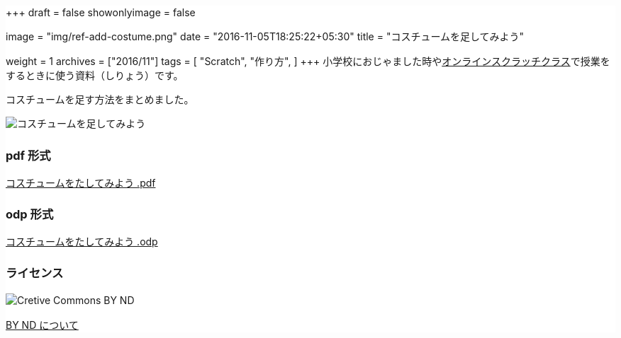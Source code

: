 +++
draft = false
showonlyimage = false

image = "img/ref-add-costume.png"
date = "2016-11-05T18:25:22+05:30"
title = "コスチュームを足してみよう"

weight = 1
archives = ["2016/11"]
tags = [
  "Scratch",
  "作り方",
]
+++
小学校におじゃました時や<a href='https://gramin.jp/online-scratch-class/'>オンラインスクラッチクラス</a>で授業をするときに使う資料（しりょう）です。

コスチュームを足す方法をまとめました。


<img alt='コスチュームを足してみよう' src='../../img/ref-add-costume.png' style='width:100%;'/>

### pdf 形式
[コスチュームをたしてみよう .pdf](https://github.com/gramin-programming/kids-programming-resource/blob/master/%E3%82%B9%E3%82%AF%E3%83%A9%E3%83%83%E3%83%81%E3%82%AF%E3%83%A9%E3%83%95%E3%82%99/%E3%83%92%E3%83%B3%E3%83%88/%E3%82%B3%E3%82%B9%E3%83%81%E3%83%A5%E3%83%BC%E3%83%A0%E3%82%92%E3%81%9F%E3%81%97%E3%81%A6%E3%81%BF%E3%82%88%E3%81%86%20.pdf)


### odp 形式
[コスチュームをたしてみよう .odp](https://github.com/gramin-programming/kids-programming-resource/blob/master/%E3%82%B9%E3%82%AF%E3%83%A9%E3%83%83%E3%83%81%E3%82%AF%E3%83%A9%E3%83%95%E3%82%99/%E3%83%92%E3%83%B3%E3%83%88/%E3%82%B3%E3%82%B9%E3%83%81%E3%83%A5%E3%83%BC%E3%83%A0%E3%82%92%E3%81%9F%E3%81%97%E3%81%A6%E3%81%BF%E3%82%88%E3%81%86%20.odp)

### ライセンス
![Cretive Commons BY ND](https://komtmt.files.wordpress.com/2015/04/by-nd.png?w=100)

[BY ND について](https://creativecommons.org/licenses/by-nd/4.0/deed.ja)
